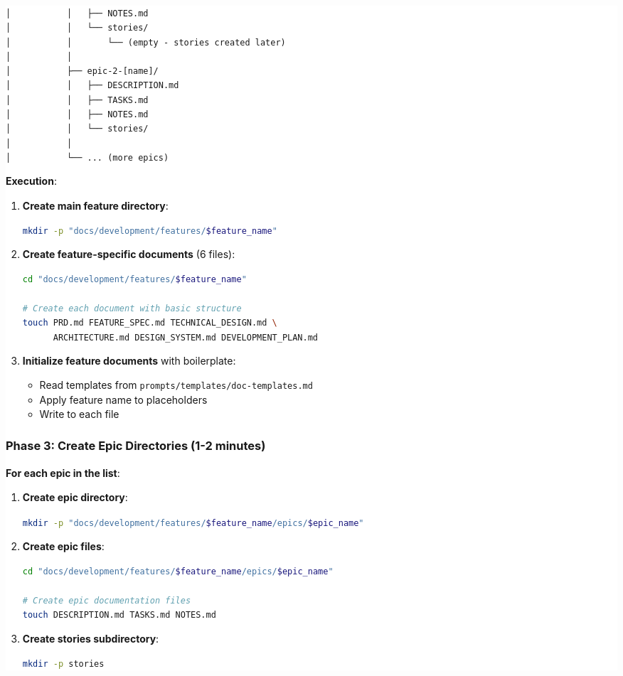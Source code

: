 ```
│           │   ├── NOTES.md
│           │   └── stories/
│           │       └── (empty - stories created later)
│           │
│           ├── epic-2-[name]/
│           │   ├── DESCRIPTION.md
│           │   ├── TASKS.md
│           │   ├── NOTES.md
│           │   └── stories/
│           │
│           └── ... (more epics)
```

**Execution**:

1. **Create main feature directory**:
   ```bash
   mkdir -p "docs/development/features/$feature_name"
   ```

2. **Create feature-specific documents** (6 files):
   ```bash
   cd "docs/development/features/$feature_name"

   # Create each document with basic structure
   touch PRD.md FEATURE_SPEC.md TECHNICAL_DESIGN.md \
         ARCHITECTURE.md DESIGN_SYSTEM.md DEVELOPMENT_PLAN.md
   ```

3. **Initialize feature documents** with boilerplate:
   - Read templates from `prompts/templates/doc-templates.md`
   - Apply feature name to placeholders
   - Write to each file

### Phase 3: Create Epic Directories (1-2 minutes)

**For each epic in the list**:

1. **Create epic directory**:
   ```bash
   mkdir -p "docs/development/features/$feature_name/epics/$epic_name"
   ```

2. **Create epic files**:
   ```bash
   cd "docs/development/features/$feature_name/epics/$epic_name"

   # Create epic documentation files
   touch DESCRIPTION.md TASKS.md NOTES.md
   ```

3. **Create stories subdirectory**:
   ```bash
   mkdir -p stories
   ```
